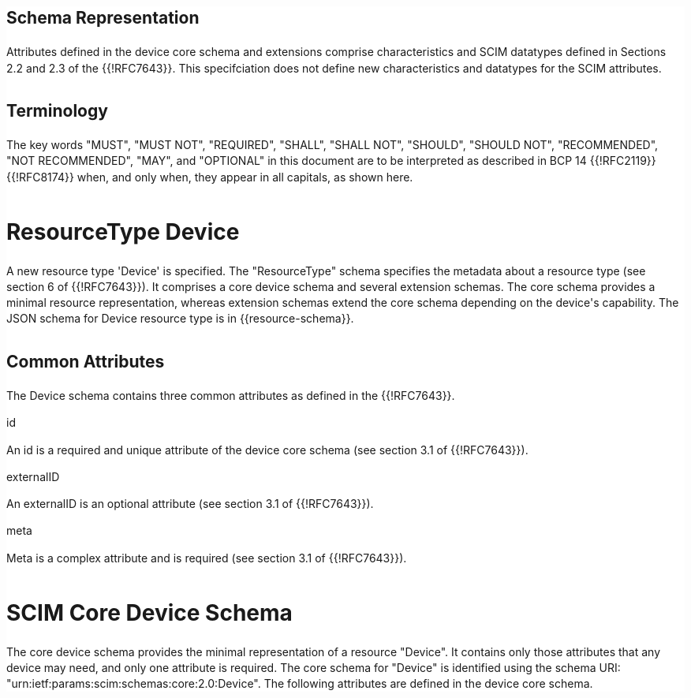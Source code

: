 ## Schema Representation

Attributes defined in the device core schema and extensions comprise
characteristics and SCIM datatypes defined in Sections 2.2 and 2.3 of
the {{!RFC7643}}. This specifciation does not define new
characteristics and datatypes for the SCIM attributes.

Terminology
-----------
The key words "MUST", "MUST NOT", "REQUIRED", "SHALL", "SHALL
NOT", "SHOULD", "SHOULD NOT", "RECOMMENDED", "NOT RECOMMENDED",
"MAY", and "OPTIONAL" in this document are to be interpreted as
described in BCP 14 {{!RFC2119}} {{!RFC8174}} when, and only when, they
appear in all capitals, as shown here.


ResourceType Device
====================

A new resource type 'Device' is specified. The "ResourceType" schema
specifies the metadata about a resource type (see section 6 of
{{!RFC7643}}).  It comprises a core device schema and several
extension schemas. The core schema provides a minimal resource
representation, whereas extension schemas extend the core schema
depending on the device's capability. The JSON schema for Device
resource type is in {{resource-schema}}.


## Common Attributes

The Device schema contains three common attributes as defined in the
{{!RFC7643}}.

id

An id is a required and unique attribute of the device core schema
(see section 3.1 of {{!RFC7643}}).

externalID

An externalID is an optional attribute (see section 3.1 of {{!RFC7643}}).

meta

Meta is a complex attribute and is required (see section 3.1 of {{!RFC7643}}).



SCIM Core Device Schema
=======================

The core device schema provides the minimal representation of a
resource "Device". It contains only those attributes that any device
may need, and only one attribute is required. The core schema for
"Device" is identified using the schema URI:
"urn:ietf:params:scim:schemas:core:2.0:Device". The following
attributes are defined in the device core schema.
